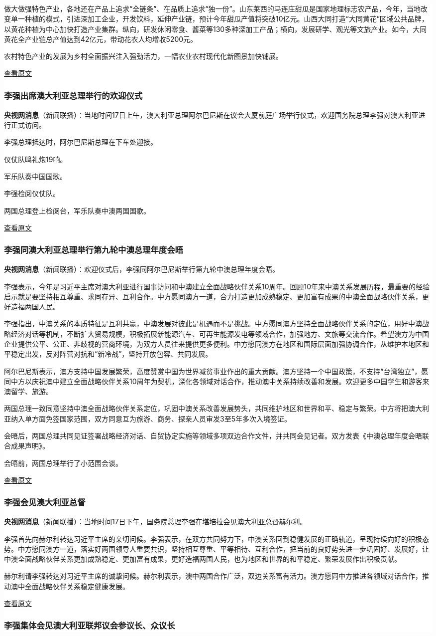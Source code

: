 做大做强特色产业，各地还在产品上追求“全链条”、在品质上追求“独一份”。山东莱西的马连庄甜瓜是国家地理标志农产品，今年，当地改变单一种植的模式，引进深加工企业，开发饮料，延伸产业链，预计今年甜瓜产值将突破10亿元。山西大同打造“大同黄花”区域公共品牌，以黄花种植为中心加快打造产业集群。纵向，研发休闲零食、酱菜等130多种深加工产品；横向，发展研学、观光等文旅产业。如今，大同黄花全产业链总产值达到42亿元，带动花农人均增收5200元。

农村特色产业的发展为乡村全面振兴注入强劲活力，一幅农业农村现代化新图景加快铺展。

[查看原文](https://tv.cctv.com/2024/06/17/VIDE3qfBO4Xx8vtEE7hyjnIN240617.shtml)

### 李强出席澳大利亚总理举行的欢迎仪式

**央视网消息**（新闻联播）：当地时间17日上午，澳大利亚总理阿尔巴尼斯在议会大厦前庭广场举行仪式，欢迎国务院总理李强对澳大利亚进行正式访问。

李强总理抵达时，阿尔巴尼斯总理在下车处迎接。

仪仗队鸣礼炮19响。

军乐队奏中国国歌。

李强检阅仪仗队。

两国总理登上检阅台，军乐队奏中澳两国国歌。

[查看原文](https://tv.cctv.com/2024/06/17/VIDER8IWZhTdtdFOakH4Pj1x240617.shtml)

### 李强同澳大利亚总理举行第九轮中澳总理年度会晤

**央视网消息**（新闻联播）：欢迎仪式后，李强同阿尔巴尼斯举行第九轮中澳总理年度会晤。

李强表示，今年是习近平主席对澳大利亚进行国事访问和中澳建立全面战略伙伴关系10周年。回顾10年来中澳关系发展历程，最重要的经验启示就是要坚持相互尊重、求同存异、互利合作。中方愿同澳方一道，合力打造更加成熟稳定、更加富有成果的中澳全面战略伙伴关系，更好造福两国人民。

李强指出，中澳关系的本质特征是互利共赢，中澳发展对彼此是机遇而不是挑战。中方愿同澳方坚持全面战略伙伴关系的定位，用好中澳战略经济对话等机制，不断扩大贸易规模，积极拓展新能源汽车、可再生能源发电等领域合作，加强地方、文旅等交流合作。希望澳方为中国企业提供公平、公正、非歧视的营商环境，为双方人员往来提供更多便利。中方愿同澳方在地区和国际层面加强协调合作，从维护本地区和平稳定出发，反对阵营对抗和“新冷战”，坚持开放包容、共同发展。

阿尔巴尼斯表示，澳方支持中国发展繁荣，高度赞赏中国为世界减贫事业作出的重大贡献。澳方坚持一个中国政策，不支持“台湾独立”，愿同中方以庆祝澳中建立全面战略伙伴关系10周年为契机，深化各领域对话合作，推动澳中关系持续改善和发展。欢迎更多中国学生和游客来澳留学、旅游。

两国总理一致同意坚持中澳全面战略伙伴关系定位，巩固中澳关系改善发展势头，共同维护地区和世界和平、稳定与繁荣。中方将把澳大利亚纳入单方面免签国家范围，双方同意互为旅游、商务、探亲人员审发3至5年多次入境签证。

会晤后，两国总理共同见证签署战略经济对话、自贸协定实施等领域多项双边合作文件，并共同会见记者。双方发表《中澳总理年度会晤联合成果声明》。

会晤前，两国总理举行了小范围会谈。

[查看原文](https://tv.cctv.com/2024/06/17/VIDEGrQCe8Y6pcU6pPkZPyPx240617.shtml)

### 李强会见澳大利亚总督

**央视网消息**（新闻联播）：当地时间17日下午，国务院总理李强在堪培拉会见澳大利亚总督赫尔利。

李强首先向赫尔利转达习近平主席的亲切问候。李强表示，在双方共同努力下，中澳关系回到稳健发展的正确轨道，呈现持续向好的积极态势。中方愿同澳方一道，落实好两国领导人重要共识，坚持相互尊重、平等相待、互利合作，把当前的良好势头进一步巩固好、发展好，让中澳全面战略伙伴关系更加成熟稳定、更加富有成果，更好造福两国人民，也为地区和世界的和平稳定、繁荣发展作出积极贡献。

赫尔利请李强转达对习近平主席的诚挚问候。赫尔利表示，澳中两国合作广泛，双边关系富有活力。澳方愿同中方推进各领域对话合作，推动澳中全面战略伙伴关系稳定健康发展。

[查看原文](https://tv.cctv.com/2024/06/17/VIDErXQF90xSTkZfZ53kWZFr240617.shtml)

### 李强集体会见澳大利亚联邦议会参议长、众议长
